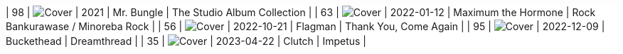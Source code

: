 | 98 | ![Cover](https://i.discogs.com/gHAFjIyD2qhftfIOq8-YY8l1-vq2p_2Cb-7aew_Jflk/rs:fit/g:sm/q:40/h:150/w:150/czM6Ly9kaXNjb2dz/LWRhdGFiYXNlLWlt/YWdlcy9SLTE5MDgy/OTgwLTE2MjMyNzc5/NjAtMjY0Ni5qcGVn.jpeg) | 2021 | Mr. Bungle | The Studio Album Collection |
| 63 | ![Cover](https://i.discogs.com/oobrc01i3ExkXGEnLHMok_2cObwuKccIKGTmMkMt1hs/rs:fit/g:sm/q:40/h:150/w:150/czM6Ly9kaXNjb2dz/LWRhdGFiYXNlLWlt/YWdlcy9SLTQzNjU0/NTctMTY2NDQyNDM3/OC04NDg3LmpwZWc.jpeg) | 2022-01-12 | Maximum the Hormone | Rock Bankurawase / Minoreba Rock |
| 56 | ![Cover](https://lastfm.freetls.fastly.net/i/u/34s/0528f449e7cd2ab5b2b0ae528c5c0be3.png) | 2022-10-21 | Flagman | Thank You, Come Again |
| 95 | ![Cover](https://i.discogs.com/lwi9oZlBTPhe-C6v4r9KS59jFq2gk1sGukz99IkDQsI/rs:fit/g:sm/q:40/h:150/w:150/czM6Ly9kaXNjb2dz/LWRhdGFiYXNlLWlt/YWdlcy9SLTc2NjIz/LTEyNDkzMDQyMjgu/anBlZw.jpeg) | 2022-12-09 | Buckethead | Dreamthread |
| 35 | ![Cover](https://i.discogs.com/kGhFb0SPO-m3nxl9R442tuJkc41TU1vQtS1GA_0mMA8/rs:fit/g:sm/q:40/h:150/w:150/czM6Ly9kaXNjb2dz/LWRhdGFiYXNlLWlt/YWdlcy9SLTg1Nzg4/MC0xMTc0MDA1MzE4/LmpwZWc.jpeg) | 2023-04-22 | Clutch | Impetus |